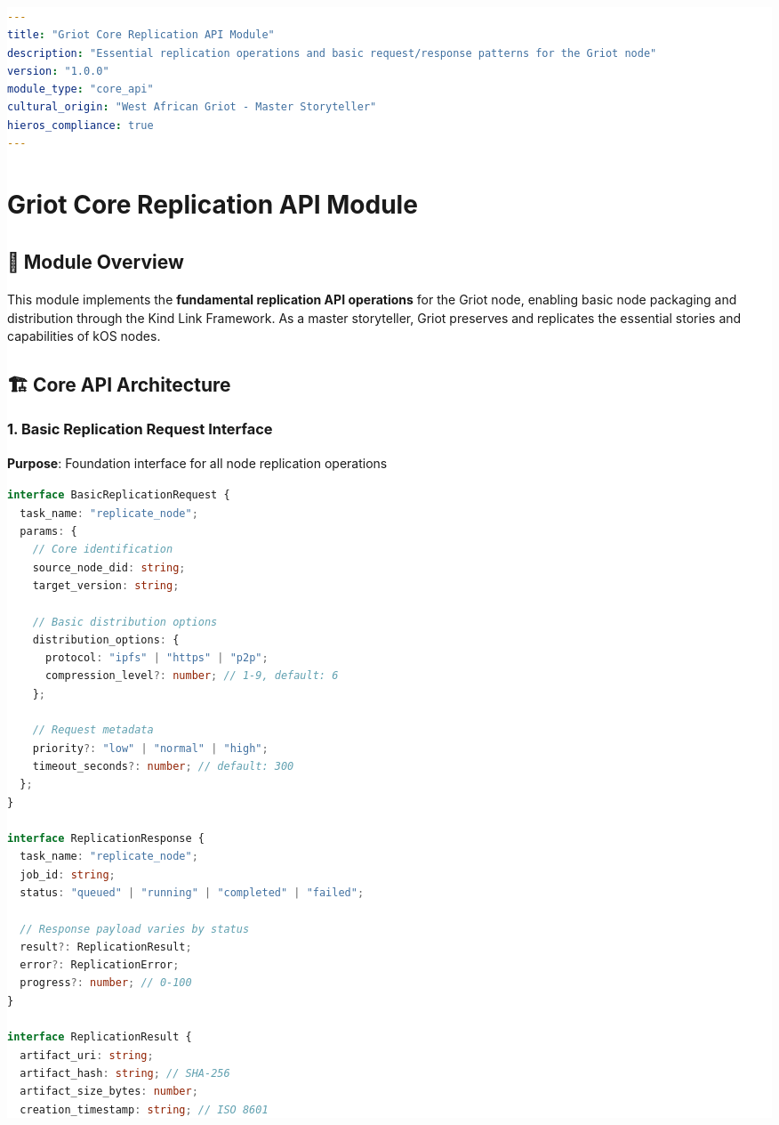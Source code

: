```yaml
---
title: "Griot Core Replication API Module"
description: "Essential replication operations and basic request/response patterns for the Griot node"
version: "1.0.0"
module_type: "core_api"
cultural_origin: "West African Griot - Master Storyteller"
hieros_compliance: true
---
```


# Griot Core Replication API Module

## 📜 Module Overview

This module implements the **fundamental replication API operations** for the Griot node, enabling basic node packaging and distribution through the Kind Link Framework. As a master storyteller, Griot preserves and replicates the essential stories and capabilities of kOS nodes.

## 🏗️ Core API Architecture

### 1. Basic Replication Request Interface

**Purpose**: Foundation interface for all node replication operations

```typescript
interface BasicReplicationRequest {
  task_name: "replicate_node";
  params: {
    // Core identification
    source_node_did: string;
    target_version: string;
    
    // Basic distribution options
    distribution_options: {
      protocol: "ipfs" | "https" | "p2p";
      compression_level?: number; // 1-9, default: 6
    };
    
    // Request metadata
    priority?: "low" | "normal" | "high";
    timeout_seconds?: number; // default: 300
  };
}

interface ReplicationResponse {
  task_name: "replicate_node";
  job_id: string;
  status: "queued" | "running" | "completed" | "failed";
  
  // Response payload varies by status
  result?: ReplicationResult;
  error?: ReplicationError;
  progress?: number; // 0-100
}

interface ReplicationResult {
  artifact_uri: string;
  artifact_hash: string; // SHA-256
  artifact_size_bytes: number;
  creation_timestamp: string; // ISO 8601
```